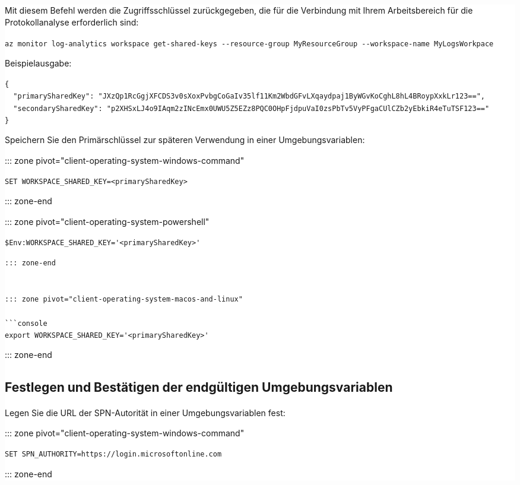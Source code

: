 Mit diesem Befehl werden die Zugriffsschlüssel zurückgegeben, die für die Verbindung mit Ihrem Arbeitsbereich für die Protokollanalyse erforderlich sind:

```azurecli
az monitor log-analytics workspace get-shared-keys --resource-group MyResourceGroup --workspace-name MyLogsWorkpace
```

Beispielausgabe:

```output
{
  "primarySharedKey": "JXzQp1RcGgjXFCDS3v0sXoxPvbgCoGaIv35lf11Km2WbdGFvLXqaydpaj1ByWGvKoCghL8hL4BRoypXxkLr123==",
  "secondarySharedKey": "p2XHSxLJ4o9IAqm2zINcEmx0UWU5Z5EZz8PQC0OHpFjdpuVaI0zsPbTv5VyPFgaCUlCZb2yEbkiR4eTuTSF123=="
}
```

Speichern Sie den Primärschlüssel zur späteren Verwendung in einer Umgebungsvariablen:

::: zone pivot="client-operating-system-windows-command"

```console
SET WORKSPACE_SHARED_KEY=<primarySharedKey>
```

::: zone-end

::: zone pivot="client-operating-system-powershell"

```console
$Env:WORKSPACE_SHARED_KEY='<primarySharedKey>'
```
```
::: zone-end


::: zone pivot="client-operating-system-macos-and-linux"

```console
export WORKSPACE_SHARED_KEY='<primarySharedKey>'
```

::: zone-end

## <a name="set-final-environment-variables-and-confirm"></a>Festlegen und Bestätigen der endgültigen Umgebungsvariablen

Legen Sie die URL der SPN-Autorität in einer Umgebungsvariablen fest:

::: zone pivot="client-operating-system-windows-command"

```console
SET SPN_AUTHORITY=https://login.microsoftonline.com
```

::: zone-end
